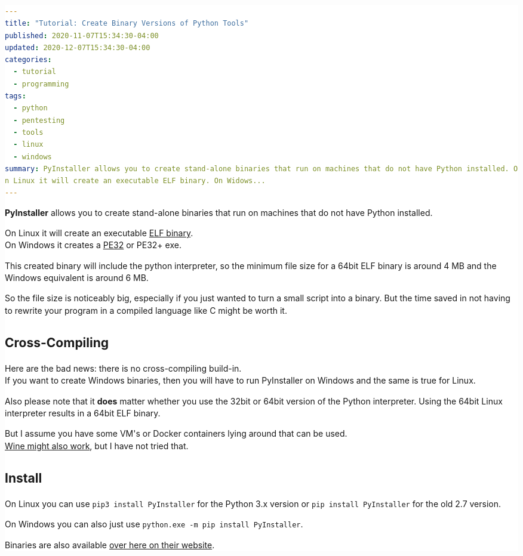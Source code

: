 ```yaml
---
title: "Tutorial: Create Binary Versions of Python Tools"
published: 2020-11-07T15:34:30-04:00
updated: 2020-12-07T15:34:30-04:00
categories:
  - tutorial
  - programming
tags:
  - python
  - pentesting
  - tools
  - linux
  - windows
summary: PyInstaller allows you to create stand-alone binaries that run on machines that do not have Python installed. On Linux it will create an executable ELF binary. On Widows...
---
```


**PyInstaller** allows you to create stand-alone binaries that run on machines that do not have Python installed.

On Linux it will create an executable [ELF binary](https://en.wikipedia.org/wiki/Executable_and_Linkable_Format).  
On Windows it creates a [PE32](https://en.wikipedia.org/wiki/Portable_Executable) or PE32+ exe.  

This created binary will include the python interpreter, so the minimum file size for a 64bit ELF binary is around 4 MB and the Windows equivalent is around 6 MB.  

So the file size is noticeably big, especially if you just wanted to turn a small script into a binary. But the time saved in not having to rewrite your program in a compiled language like C might be worth it.

## Cross-Compiling

Here are the bad news: there is no cross-compiling build-in.  
If you want to create Windows binaries, then you will have to run PyInstaller on Windows and the same is true for Linux.  

Also please note that it **does** matter whether you use the 32bit or 64bit version of the Python interpreter. Using the 64bit Linux interpreter results in a 64bit ELF binary.

But I assume you have some VM's or Docker containers lying around that can be used.  
[Wine might also work](https://stackoverflow.com/a/35605479), but I have not tried that.


## Install

On Linux you can use `pip3 install PyInstaller` for the Python 3.x version or `pip install PyInstaller` for the old 2.7 version.

On Windows you can also just use `python.exe -m pip install PyInstaller`.

Binaries are also available [over here on their website](https://www.pyinstaller.org/downloads.html#id1).
